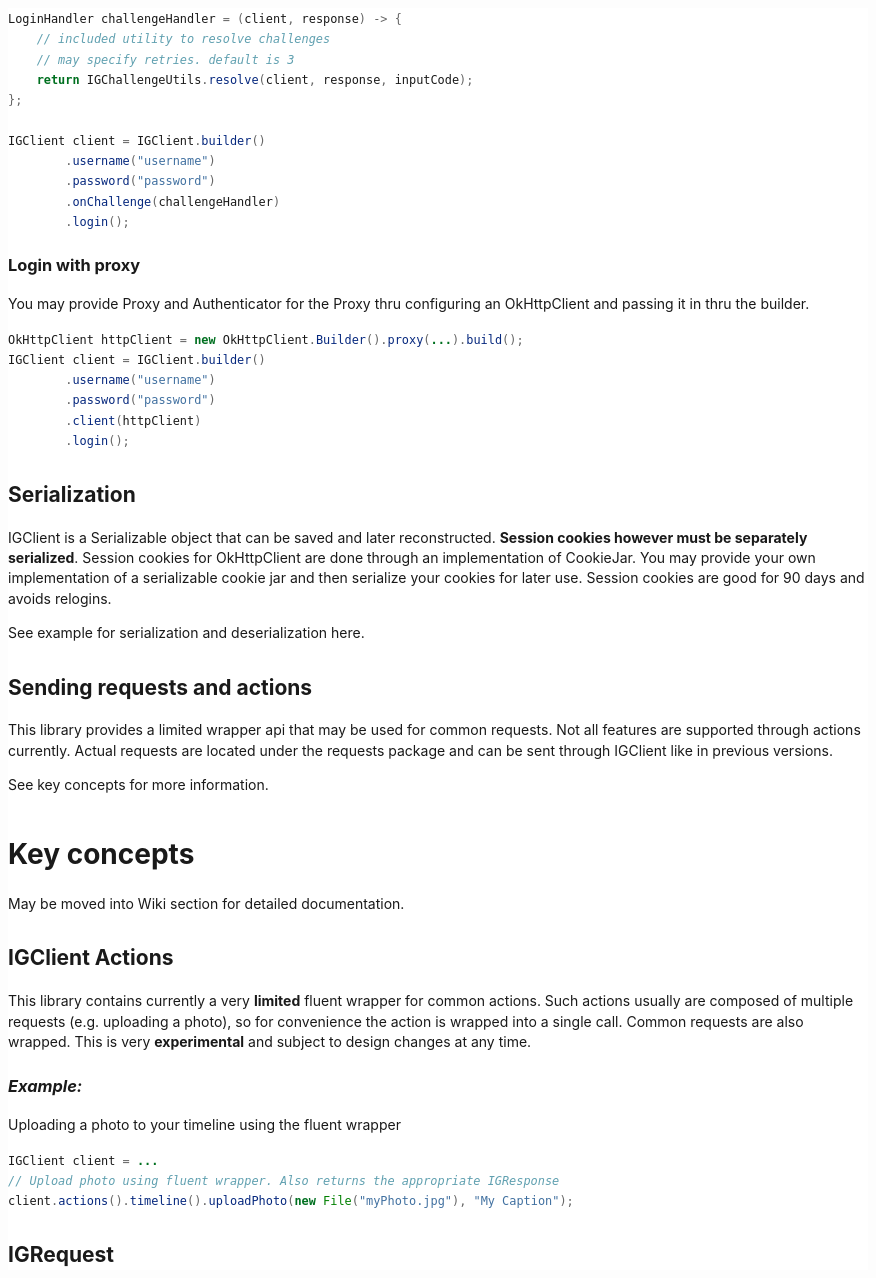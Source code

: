 ```java
LoginHandler challengeHandler = (client, response) -> {
    // included utility to resolve challenges
    // may specify retries. default is 3
    return IGChallengeUtils.resolve(client, response, inputCode);
};

IGClient client = IGClient.builder()
        .username("username")
        .password("password")
        .onChallenge(challengeHandler)
        .login();
```
### Login with proxy
You may provide Proxy and Authenticator for the Proxy thru configuring an OkHttpClient and passing it in thru the builder.
```java
OkHttpClient httpClient = new OkHttpClient.Builder().proxy(...).build();
IGClient client = IGClient.builder()
        .username("username")
        .password("password")
        .client(httpClient)
        .login();
```
## Serialization
IGClient is a Serializable object that can be saved and later reconstructed. **Session cookies however must be separately serialized**. Session cookies for OkHttpClient are done through an implementation of CookieJar. You may provide your own implementation of a serializable cookie jar and then serialize your cookies for later use. Session cookies are good for 90 days and avoids relogins.

See example for serialization and deserialization here.
## Sending requests and actions
This library provides a limited wrapper api that may be used for common requests. Not all features are supported through actions currently. Actual requests are located under the requests package and can be sent through IGClient like in previous versions. 

See key concepts for more information.

 
# Key concepts
May be moved into Wiki section for detailed documentation.

## IGClient Actions
This library contains currently a very **limited** fluent wrapper for common actions. Such actions usually are composed of multiple requests (e.g. uploading a photo), so for convenience the action is wrapped into a single call. Common requests are also wrapped. This is very **experimental** and subject to design changes at any time.
### *Example:*
Uploading a photo to your timeline using the fluent wrapper
```java
IGClient client = ...
// Upload photo using fluent wrapper. Also returns the appropriate IGResponse
client.actions().timeline().uploadPhoto(new File("myPhoto.jpg"), "My Caption");
```
## IGRequest